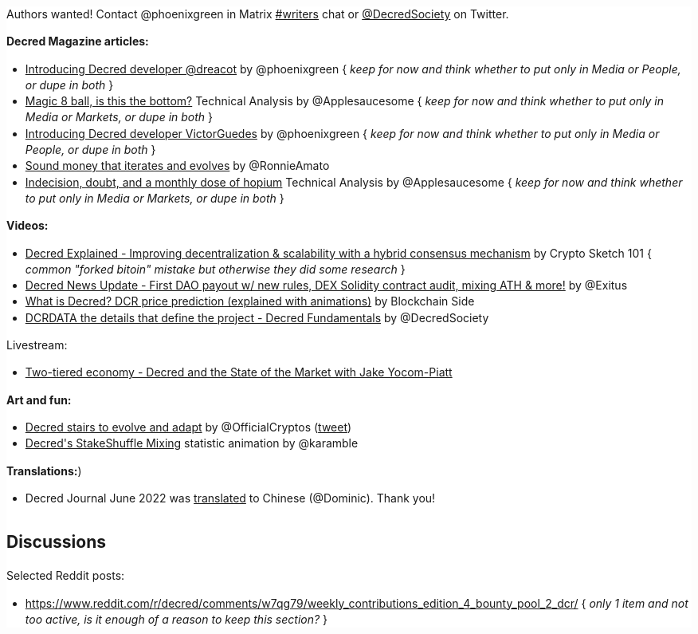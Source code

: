 Authors wanted! Contact @phoenixgreen in Matrix [#writers](https://chat.decred.org/#/room/#writers:decred.org) chat or [@DecredSociety](https://twitter.com/DecredSociety) on Twitter.

**Decred Magazine articles:**

- [Introducing Decred developer @dreacot](https://www.decredmagazine.com/introducing-decred-developer-dreacot/) by @phoenixgreen { _keep for now and think whether to put only in Media or People, or dupe in both_ }
- [Magic 8 ball, is this the bottom?](https://www.decredmagazine.com/magic-8-ball-is-this-the-bottom/) Technical Analysis by @Applesaucesome { _keep for now and think whether to put only in Media or Markets, or dupe in both_ }
- [Introducing Decred developer VictorGuedes](https://www.decredmagazine.com/introducing-decred-developer-victorguedes/) by @phoenixgreen { _keep for now and think whether to put only in Media or People, or dupe in both_ }
- [Sound money that iterates and evolves](https://www.decredmagazine.com/decred-iterates-where-bitcoin-is-weak-broken/) by @RonnieAmato
- [Indecision, doubt, and a monthly dose of hopium](https://www.decredmagazine.com/indecision-doubt-and-a-monthly-dose-of-hopium/) Technical Analysis by @Applesaucesome { _keep for now and think whether to put only in Media or Markets, or dupe in both_ }

**Videos:**

- [Decred Explained - Improving decentralization & scalability with a hybrid consensus mechanism](https://www.youtube.com/watch?v=VjbYtYFkYI4) by Crypto Sketch 101 { _common "forked bitoin" mistake but otherwise they did some research_ }
- [Decred News Update - First DAO payout w/ new rules, DEX Solidity contract audit, mixing ATH & more!](https://www.youtube.com/watch?v=QOCC4INo2TM) by @Exitus
- [What is Decred? DCR price prediction (explained with animations)](https://www.youtube.com/watch?v=Gpa-xADhtow) by Blockchain Side
- [DCRDATA the details that define the project - Decred Fundamentals](https://www.youtube.com/watch?v=Y6U_iWYQb9A) by @DecredSociety

Livestream:

- [Two-tiered economy - Decred and the State of the Market with Jake Yocom-Piatt](https://www.youtube.com/watch?v=1RBBNnrPqc0)

**Art and fun:**

- [Decred stairs to evolve and adapt](https://www.decredmagazine.com/decred-stairs-to-evolve-and-adapt/) by @OfficialCryptos ([tweet](https://twitter.com/decredmagazine/status/1551255007118458883))
- [Decred's StakeShuffle Mixing](https://twitter.com/karamblez/status/1551637047038853122) statistic animation by @karamble

**Translations:**)

- Decred Journal June 2022 was [translated](https://xaur.github.io/decred-news/) to Chinese (@Dominic). Thank you!


## Discussions


Selected Reddit posts:

- https://www.reddit.com/r/decred/comments/w7qg79/weekly_contributions_edition_4_bounty_pool_2_dcr/ { _only 1 item and not too active, is it enough of a reason to keep this section?_ }
